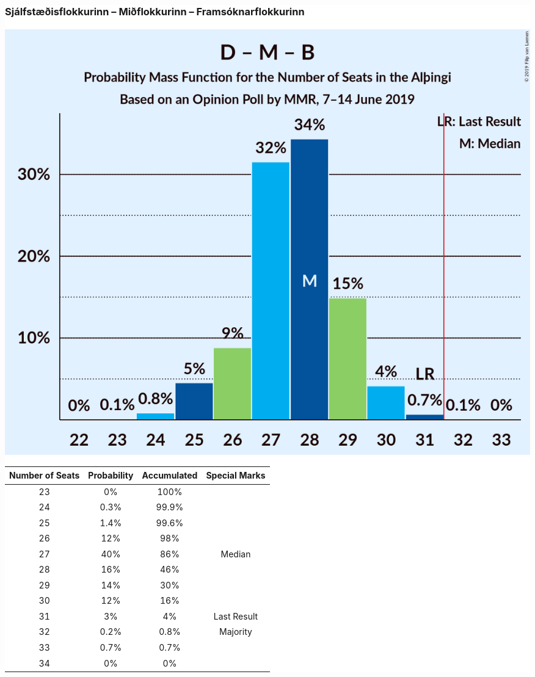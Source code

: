 ### Sjálfstæðisflokkurinn – Miðflokkurinn – Framsóknarflokkurinn

![Graph with seats probability mass function not yet produced](2019-06-14-MMR-coalitions-seats-pmf-d–m–b.png "Seats Probability Mass Function")

| Number of Seats | Probability | Accumulated | Special Marks |
|:---------------:|:-----------:|:-----------:|:-------------:|
| 23 | 0% | 100% |  |
| 24 | 0.3% | 99.9% |  |
| 25 | 1.4% | 99.6% |  |
| 26 | 12% | 98% |  |
| 27 | 40% | 86% | Median |
| 28 | 16% | 46% |  |
| 29 | 14% | 30% |  |
| 30 | 12% | 16% |  |
| 31 | 3% | 4% | Last Result |
| 32 | 0.2% | 0.8% | Majority |
| 33 | 0.7% | 0.7% |  |
| 34 | 0% | 0% |  |
